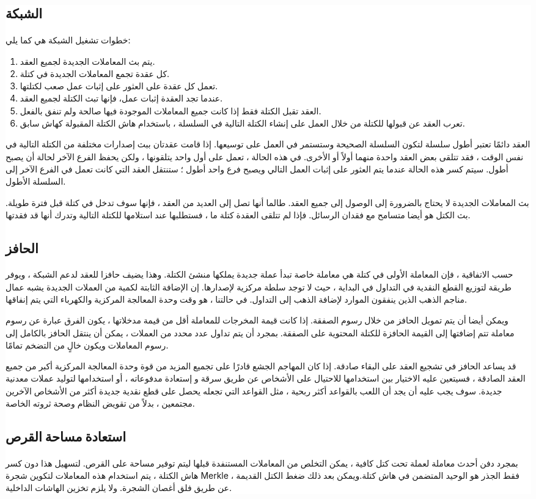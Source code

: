 ## الشبكة

خطوات تشغيل الشبكة هي كما يلي:

1.  يتم بث المعاملات الجديدة لجميع العقد.
2.  كل عقدة تجمع المعاملات الجديدة في كتلة.
3.  تعمل كل عقدة على العثور على إثبات عمل صعب لكتلتها.
4. عندما تجد العقدة إثبات عمل، فإنها تبث الكتلة لجميع العقد.
5. العقد تقبل الكتلة فقط إذا كانت جميع المعاملات الموجودة فيها صالحة ولم تنفق بالفعل.
6.  تعرب العقد عن قبولها للكتلة من خلال العمل على إنشاء الكتلة التالية في السلسلة ، باستخدام هاش الكتلة المقبولة كهاش سابق.

العقد دائمًا تعتبر أطول سلسلة لتكون السلسلة الصحيحة وستستمر في العمل على توسيعها. إذا قامت عقدتان ببث إصدارات مختلفة من الكتلة التالية في نفس الوقت ، فقد تتلقى بعض العقد واحدة منهما أولاً أو الأخرى. في هذه الحالة ، تعمل على أول واحد يتلقونها ، ولكن يحفظ الفرع الآخر لحالة أن يصبح أطول. سيتم كسر هذه الحالة عندما يتم العثور على إثبات العمل التالي ويصبح فرع واحد أطول ؛ ستنتقل العقد التي كانت تعمل في الفرع الآخر إلى السلسلة الأطول.

بث المعاملات الجديدة لا يحتاج بالضرورة إلى الوصول إلى جميع العقد. طالما أنها تصل إلى العديد من العقد ، فإنها سوف تدخل في كتلة قبل فترة طويلة. بث الكتل هو أيضا متسامح مع فقدان الرسائل. فإذا لم تتلقى العقدة كتلة ما ، فستطلبها عند استلامها للكتلة التالية وتدرك أنها قد فقدتها.

## الحافز

حسب الاتفاقية ، فإن المعاملة الأولى في كتلة هي معاملة خاصة تبدأ عملة جديدة يملكها منشئ الكتلة. وهذا يضيف حافزا للعقد لدعم الشبكة ، ويوفر طريقة لتوزيع القطع النقدية في التداول في البداية ، حيث لا توجد سلطة مركزية لإصدارها. إن الإضافة الثابتة لكمية من العملات الجديدة يشبه عمال مناجم الذهب الذين ينفقون الموارد لإضافة الذهب إلى التداول. في حالتنا ، هو وقت وحدة المعالجة المركزية والكهرباء التي يتم إنفاقها.

ويمكن أيضا أن يتم تمويل الحافز من خلال رسوم الصفقة. إذا كانت قيمة المخرجات للمعاملة أقل من قيمة مدخلاتها ، يكون الفرق عبارة عن رسوم معاملة تتم إضافتها إلى القيمة الحافزة للكتلة المحتوية على الصفقة. بمجرد أن يتم تداول عدد محدد من العملات ، يمكن أن ينتقل الحافز بالكامل إلى رسوم المعاملات ويكون خالٍ من التضخم تمامًا.

قد يساعد الحافز في تشجيع العقد على البقاء صادقة. إذا كان المهاجم الجشع قادرًا على تجميع المزيد من قوة وحدة المعالجة المركزية أكبر من جميع العقد الصادقة ، فسيتعين عليه الاختيار بين استخدامها للاحتيال على الأشخاص عن طريق سرقة و إستعادة مدفوعاته ، أو استخدامها لتوليد عملات معدنية جديدة. سوف يجب عليه أن يجد أن اللعب بالقواعد أكثر ربحية ، مثل القواعد التي تجعله يحصل على قطع نقدية جديدة أكثر من الأشخاص الآخرين مجتمعين ، بدلاً من تقويض النظام وصحة ثروته الخاصة.

##  استعادة مساحة القرص

بمجرد دفن أحدث معاملة لعملة تحت كتل كافية ، يمكن التخلص من المعاملات المستنفدة قبلها ليتم توفير مساحة على القرص. لتسهيل هذا دون كسر هاش الكتلة ، يتم استخدام هذه المعاملات لتكوين شجرة Merkle ، فقط الجذر هو الوحيد المتضمن في هاش كتلة.ويمكن بعد ذلك ضغط الكتل القديمة عن طريق فلق أغصان الشجرة. ولا يلزم تخزين الهاشات الداخلية.
